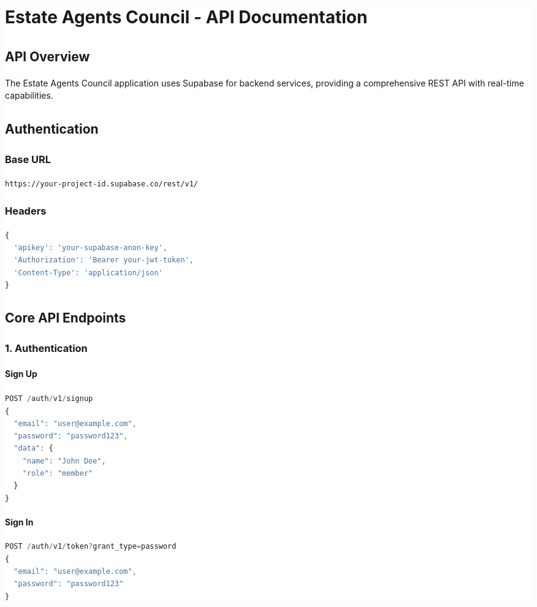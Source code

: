 # Estate Agents Council - API Documentation

## API Overview

The Estate Agents Council application uses Supabase for backend services, providing a comprehensive REST API with real-time capabilities.

## Authentication

### Base URL
```
https://your-project-id.supabase.co/rest/v1/
```

### Headers
```javascript
{
  'apikey': 'your-supabase-anon-key',
  'Authorization': 'Bearer your-jwt-token',
  'Content-Type': 'application/json'
}
```

## Core API Endpoints

### 1. Authentication

#### Sign Up
```javascript
POST /auth/v1/signup
{
  "email": "user@example.com",
  "password": "password123",
  "data": {
    "name": "John Doe",
    "role": "member"
  }
}
```

#### Sign In
```javascript
POST /auth/v1/token?grant_type=password
{
  "email": "user@example.com",
  "password": "password123"
}
```
